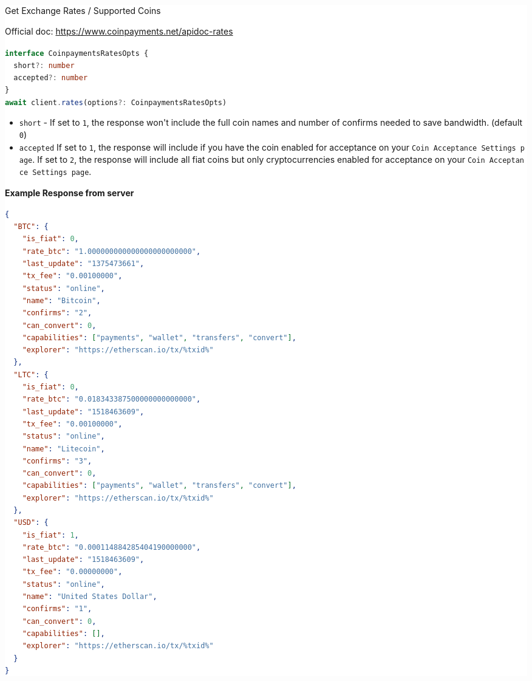 Get Exchange Rates / Supported Coins

Official doc: https://www.coinpayments.net/apidoc-rates

```typescript
interface CoinpaymentsRatesOpts {
  short?: number
  accepted?: number
}
await client.rates(options?: CoinpaymentsRatesOpts)
```

- `short` - If set to `1`, the response won't include the full coin names and number of confirms needed to save bandwidth. (default `0`)
- `accepted` 
  If set to `1`, the response will include if you have the coin enabled for acceptance on your `Coin Acceptance Settings page`.
  If set to `2`, the response will include all fiat coins but only cryptocurrencies enabled for acceptance on your `Coin Acceptance Settings page`.

**Example Response from server**

```json
{
  "BTC": {
    "is_fiat": 0,
    "rate_btc": "1.000000000000000000000000",
    "last_update": "1375473661",
    "tx_fee": "0.00100000",
    "status": "online",
    "name": "Bitcoin",
    "confirms": "2",
    "can_convert": 0,
    "capabilities": ["payments", "wallet", "transfers", "convert"],
    "explorer": "https://etherscan.io/tx/%txid%"
  },
  "LTC": {
    "is_fiat": 0,
    "rate_btc": "0.018343387500000000000000",
    "last_update": "1518463609",
    "tx_fee": "0.00100000",
    "status": "online",
    "name": "Litecoin",
    "confirms": "3",
    "can_convert": 0,
    "capabilities": ["payments", "wallet", "transfers", "convert"],
    "explorer": "https://etherscan.io/tx/%txid%"
  },
  "USD": {
    "is_fiat": 1,
    "rate_btc": "0.000114884285404190000000",
    "last_update": "1518463609",
    "tx_fee": "0.00000000",
    "status": "online",
    "name": "United States Dollar",
    "confirms": "1",
    "can_convert": 0,
    "capabilities": [],
    "explorer": "https://etherscan.io/tx/%txid%"
  }
}
```
